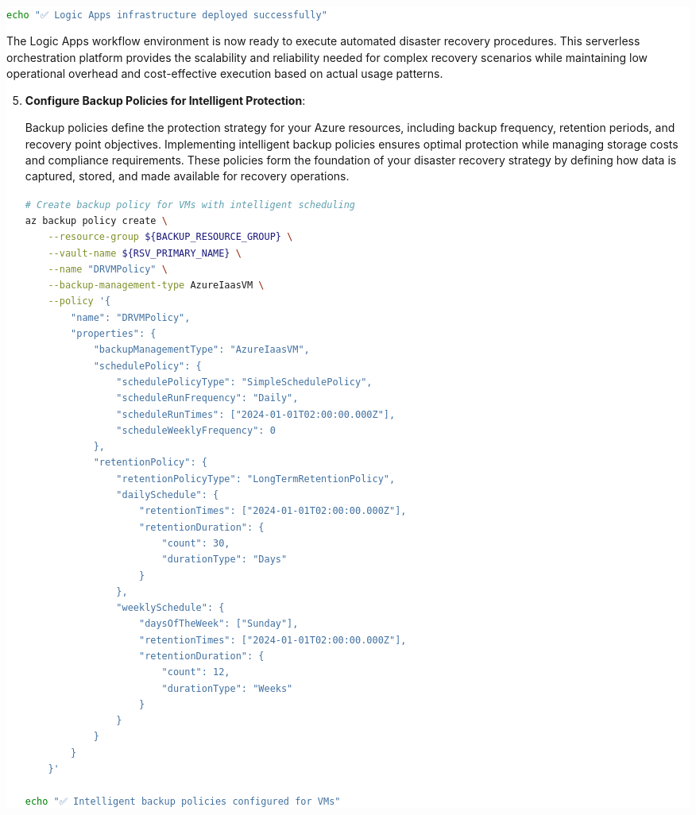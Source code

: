    ```bash
   echo "✅ Logic Apps infrastructure deployed successfully"
   ```

   The Logic Apps workflow environment is now ready to execute automated disaster recovery procedures. This serverless orchestration platform provides the scalability and reliability needed for complex recovery scenarios while maintaining low operational overhead and cost-effective execution based on actual usage patterns.

5. **Configure Backup Policies for Intelligent Protection**:

   Backup policies define the protection strategy for your Azure resources, including backup frequency, retention periods, and recovery point objectives. Implementing intelligent backup policies ensures optimal protection while managing storage costs and compliance requirements. These policies form the foundation of your disaster recovery strategy by defining how data is captured, stored, and made available for recovery operations.

   ```bash
   # Create backup policy for VMs with intelligent scheduling
   az backup policy create \
       --resource-group ${BACKUP_RESOURCE_GROUP} \
       --vault-name ${RSV_PRIMARY_NAME} \
       --name "DRVMPolicy" \
       --backup-management-type AzureIaasVM \
       --policy '{
           "name": "DRVMPolicy",
           "properties": {
               "backupManagementType": "AzureIaasVM",
               "schedulePolicy": {
                   "schedulePolicyType": "SimpleSchedulePolicy",
                   "scheduleRunFrequency": "Daily",
                   "scheduleRunTimes": ["2024-01-01T02:00:00.000Z"],
                   "scheduleWeeklyFrequency": 0
               },
               "retentionPolicy": {
                   "retentionPolicyType": "LongTermRetentionPolicy",
                   "dailySchedule": {
                       "retentionTimes": ["2024-01-01T02:00:00.000Z"],
                       "retentionDuration": {
                           "count": 30,
                           "durationType": "Days"
                       }
                   },
                   "weeklySchedule": {
                       "daysOfTheWeek": ["Sunday"],
                       "retentionTimes": ["2024-01-01T02:00:00.000Z"],
                       "retentionDuration": {
                           "count": 12,
                           "durationType": "Weeks"
                       }
                   }
               }
           }
       }'
   
   echo "✅ Intelligent backup policies configured for VMs"
   ```
